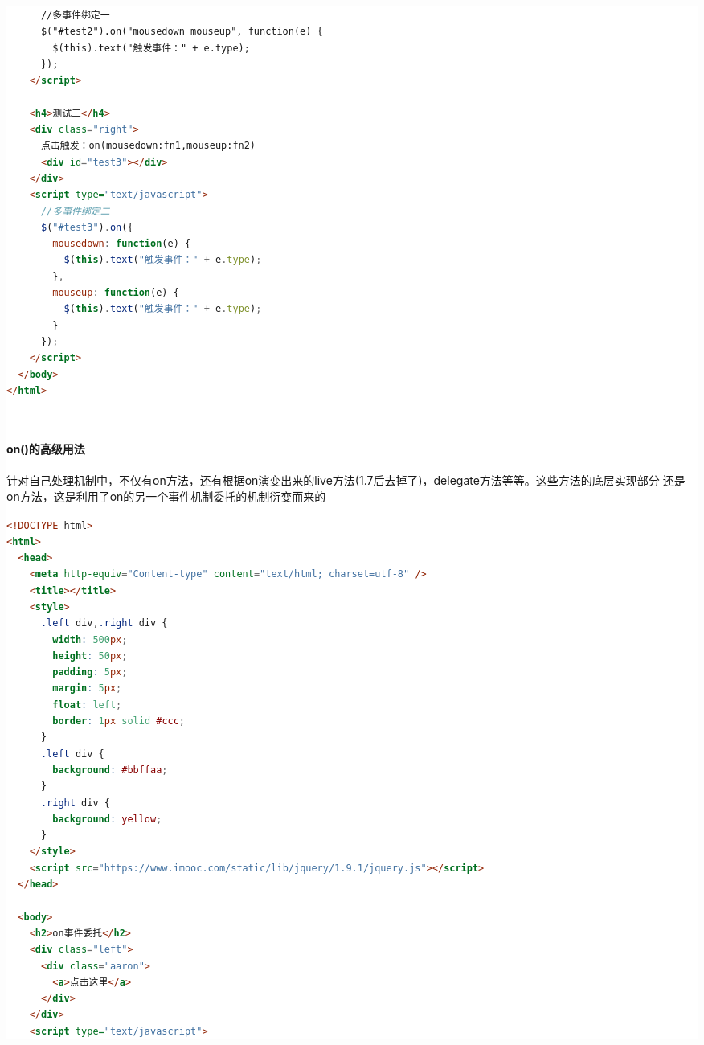 ```html
      //多事件绑定一
      $("#test2").on("mousedown mouseup", function(e) {
        $(this).text("触发事件：" + e.type);
      });
    </script>

    <h4>测试三</h4>
    <div class="right">
      点击触发：on(mousedown:fn1,mouseup:fn2)
      <div id="test3"></div>
    </div>
    <script type="text/javascript">
      //多事件绑定二
      $("#test3").on({
        mousedown: function(e) {
          $(this).text("触发事件：" + e.type);
        },
        mouseup: function(e) {
          $(this).text("触发事件：" + e.type);
        }
      });
    </script>
  </body>
</html>
```
<br>

#### on()的高级用法
针对自己处理机制中，不仅有on方法，还有根据on演变出来的live方法(1.7后去掉了)，delegate方法等等。这些方法的底层实现部分 还是on方法，这是利用了on的另一个事件机制委托的机制衍变而来的
```html
<!DOCTYPE html>
<html>
  <head>
    <meta http-equiv="Content-type" content="text/html; charset=utf-8" />
    <title></title>
    <style>
      .left div,.right div {
        width: 500px;
        height: 50px;
        padding: 5px;
        margin: 5px;
        float: left;
        border: 1px solid #ccc;
      }
      .left div {
        background: #bbffaa;
      }
      .right div {
        background: yellow;
      }
    </style>
    <script src="https://www.imooc.com/static/lib/jquery/1.9.1/jquery.js"></script>
  </head>

  <body>
    <h2>on事件委托</h2>
    <div class="left">
      <div class="aaron">
        <a>点击这里</a>
      </div>
    </div>
    <script type="text/javascript">
```